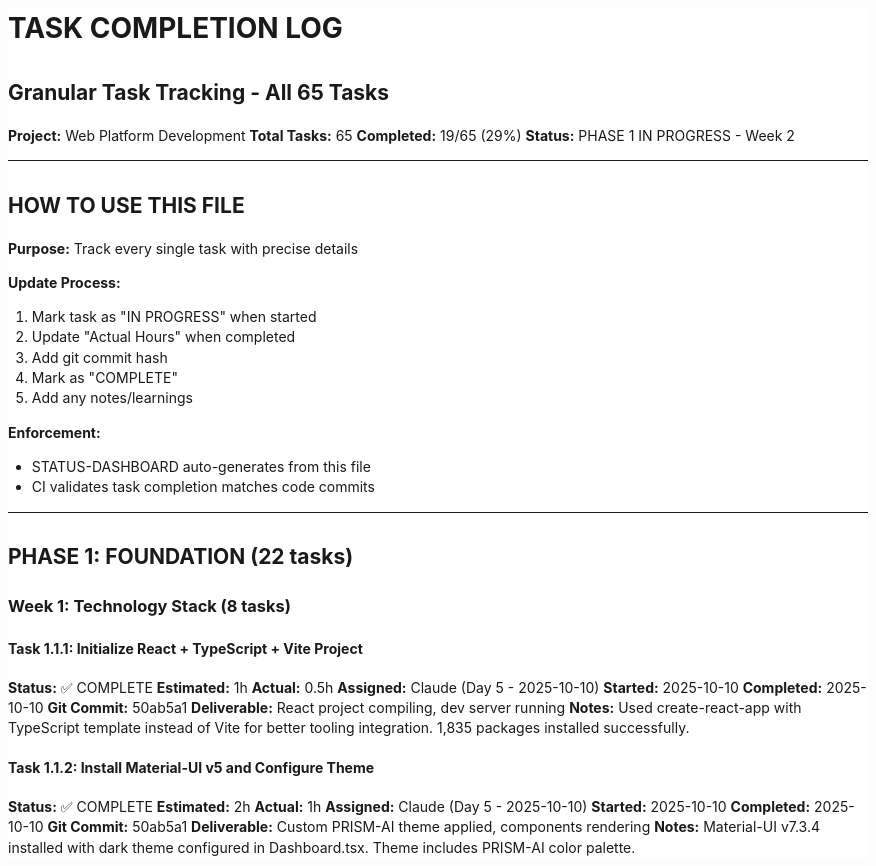 # TASK COMPLETION LOG
## Granular Task Tracking - All 65 Tasks

**Project:** Web Platform Development
**Total Tasks:** 65
**Completed:** 19/65 (29%)
**Status:** PHASE 1 IN PROGRESS - Week 2

---

## HOW TO USE THIS FILE

**Purpose:** Track every single task with precise details

**Update Process:**
1. Mark task as "IN PROGRESS" when started
2. Update "Actual Hours" when completed
3. Add git commit hash
4. Mark as "COMPLETE"
5. Add any notes/learnings

**Enforcement:**
- STATUS-DASHBOARD auto-generates from this file
- CI validates task completion matches code commits

---

## PHASE 1: FOUNDATION (22 tasks)

### Week 1: Technology Stack (8 tasks)

#### Task 1.1.1: Initialize React + TypeScript + Vite Project
**Status:** ✅ COMPLETE
**Estimated:** 1h
**Actual:** 0.5h
**Assigned:** Claude (Day 5 - 2025-10-10)
**Started:** 2025-10-10
**Completed:** 2025-10-10
**Git Commit:** 50ab5a1
**Deliverable:** React project compiling, dev server running
**Notes:** Used create-react-app with TypeScript template instead of Vite for better tooling integration. 1,835 packages installed successfully.

#### Task 1.1.2: Install Material-UI v5 and Configure Theme
**Status:** ✅ COMPLETE
**Estimated:** 2h
**Actual:** 1h
**Assigned:** Claude (Day 5 - 2025-10-10)
**Started:** 2025-10-10
**Completed:** 2025-10-10
**Git Commit:** 50ab5a1
**Deliverable:** Custom PRISM-AI theme applied, components rendering
**Notes:** Material-UI v7.3.4 installed with dark theme configured in Dashboard.tsx. Theme includes PRISM-AI color palette.
